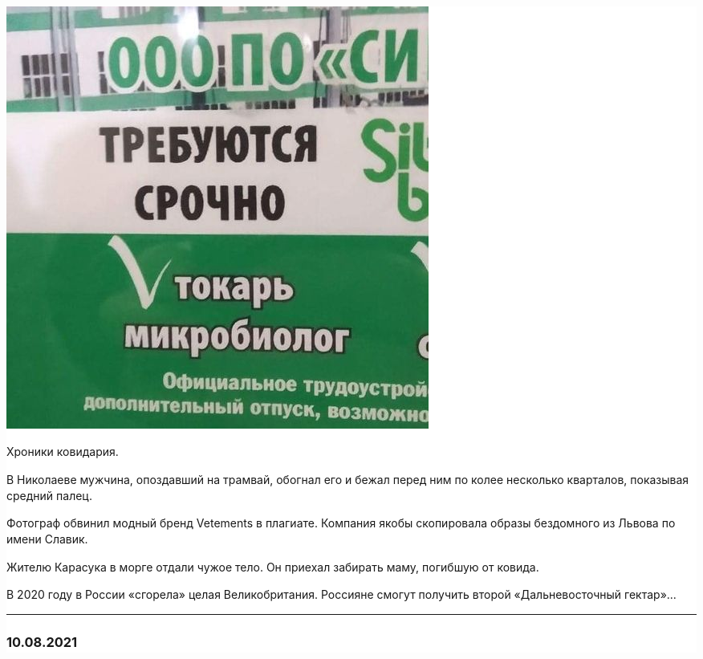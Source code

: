 ![alt text](img/01_08_2021.jpg)

Хроники ковидария.

В Николаеве мужчина, опоздавший на трамвай, обогнал его и бежал перед ним по колее несколько кварталов, показывая средний палец.

Фотограф обвинил модный бренд Vetements в плагиате. Компания якобы скопировала образы бездомного из Львова по имени Славик.

Жителю Карасука в морге отдали чужое тело. Он приехал забирать маму, погибшую от ковида.

В 2020 году в России «сгорела» целая Великобритания. Россияне смогут получить второй «Дальневосточный гектар»...

----

### 10.08.2021
